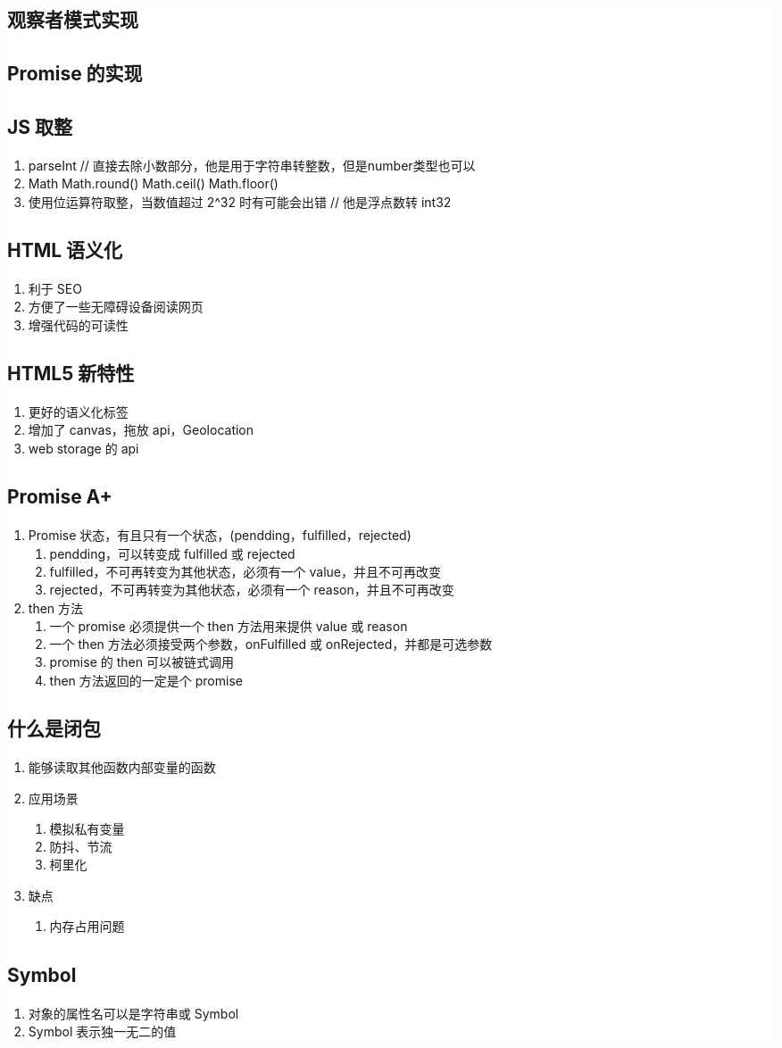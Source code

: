 ## 观察者模式实现

## Promise 的实现

## JS 取整

1. parseInt // 直接去除小数部分，他是用于字符串转整数，但是number类型也可以
2. Math Math.round() Math.ceil() Math.floor()
3. 使用位运算符取整，当数值超过 2^32 时有可能会出错 // 他是浮点数转 int32

## HTML 语义化

1. 利于 SEO
2. 方便了一些无障碍设备阅读网页
3. 增强代码的可读性

## HTML5 新特性

1. 更好的语义化标签
2. 增加了 canvas，拖放 api，Geolocation
3. web storage 的 api

## Promise A+

1. Promise 状态，有且只有一个状态，(pendding，fulfilled，rejected)
   1. pendding，可以转变成 fulfilled 或 rejected
   2. fulfilled，不可再转变为其他状态，必须有一个 value，并且不可再改变
   3. rejected，不可再转变为其他状态，必须有一个 reason，并且不可再改变
2. then 方法
   1. 一个 promise 必须提供一个 then 方法用来提供 value 或 reason
   2. 一个 then 方法必须接受两个参数，onFulfilled 或 onRejected，并都是可选参数
   3. promise 的 then 可以被链式调用
   4. then 方法返回的一定是个 promise

## 什么是闭包

1. 能够读取其他函数内部变量的函数

2. 应用场景
   1. 模拟私有变量
   2. 防抖、节流
   3. 柯里化
3. 缺点
   1. 内存占用问题

## Symbol

1. 对象的属性名可以是字符串或 Symbol
2. Symbol 表示独一无二的值
